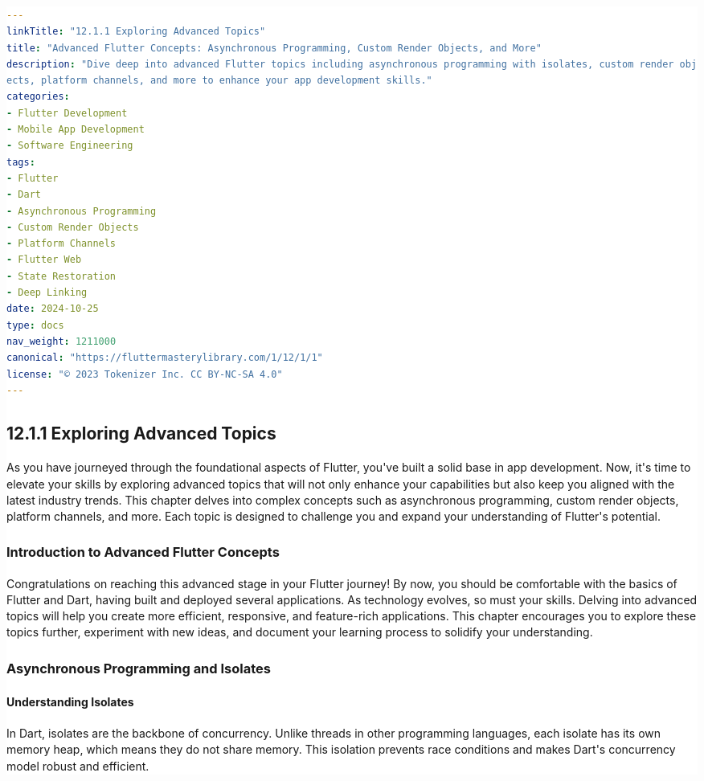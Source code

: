 ```yaml
---
linkTitle: "12.1.1 Exploring Advanced Topics"
title: "Advanced Flutter Concepts: Asynchronous Programming, Custom Render Objects, and More"
description: "Dive deep into advanced Flutter topics including asynchronous programming with isolates, custom render objects, platform channels, and more to enhance your app development skills."
categories:
- Flutter Development
- Mobile App Development
- Software Engineering
tags:
- Flutter
- Dart
- Asynchronous Programming
- Custom Render Objects
- Platform Channels
- Flutter Web
- State Restoration
- Deep Linking
date: 2024-10-25
type: docs
nav_weight: 1211000
canonical: "https://fluttermasterylibrary.com/1/12/1/1"
license: "© 2023 Tokenizer Inc. CC BY-NC-SA 4.0"
---
```


## 12.1.1 Exploring Advanced Topics

As you have journeyed through the foundational aspects of Flutter, you've built a solid base in app development. Now, it's time to elevate your skills by exploring advanced topics that will not only enhance your capabilities but also keep you aligned with the latest industry trends. This chapter delves into complex concepts such as asynchronous programming, custom render objects, platform channels, and more. Each topic is designed to challenge you and expand your understanding of Flutter's potential.

### Introduction to Advanced Flutter Concepts

Congratulations on reaching this advanced stage in your Flutter journey! By now, you should be comfortable with the basics of Flutter and Dart, having built and deployed several applications. As technology evolves, so must your skills. Delving into advanced topics will help you create more efficient, responsive, and feature-rich applications. This chapter encourages you to explore these topics further, experiment with new ideas, and document your learning process to solidify your understanding.

### Asynchronous Programming and Isolates

#### Understanding Isolates

In Dart, isolates are the backbone of concurrency. Unlike threads in other programming languages, each isolate has its own memory heap, which means they do not share memory. This isolation prevents race conditions and makes Dart's concurrency model robust and efficient.
